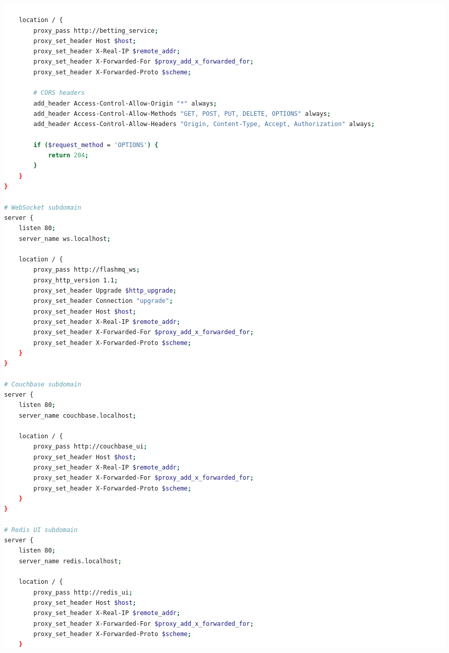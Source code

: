 ```bash

    location / {
        proxy_pass http://betting_service;
        proxy_set_header Host $host;
        proxy_set_header X-Real-IP $remote_addr;
        proxy_set_header X-Forwarded-For $proxy_add_x_forwarded_for;
        proxy_set_header X-Forwarded-Proto $scheme;

        # CORS headers
        add_header Access-Control-Allow-Origin "*" always;
        add_header Access-Control-Allow-Methods "GET, POST, PUT, DELETE, OPTIONS" always;
        add_header Access-Control-Allow-Headers "Origin, Content-Type, Accept, Authorization" always;

        if ($request_method = 'OPTIONS') {
            return 204;
        }
    }
}

# WebSocket subdomain
server {
    listen 80;
    server_name ws.localhost;

    location / {
        proxy_pass http://flashmq_ws;
        proxy_http_version 1.1;
        proxy_set_header Upgrade $http_upgrade;
        proxy_set_header Connection "upgrade";
        proxy_set_header Host $host;
        proxy_set_header X-Real-IP $remote_addr;
        proxy_set_header X-Forwarded-For $proxy_add_x_forwarded_for;
        proxy_set_header X-Forwarded-Proto $scheme;
    }
}

# Couchbase subdomain
server {
    listen 80;
    server_name couchbase.localhost;

    location / {
        proxy_pass http://couchbase_ui;
        proxy_set_header Host $host;
        proxy_set_header X-Real-IP $remote_addr;
        proxy_set_header X-Forwarded-For $proxy_add_x_forwarded_for;
        proxy_set_header X-Forwarded-Proto $scheme;
    }
}

# Redis UI subdomain
server {
    listen 80;
    server_name redis.localhost;

    location / {
        proxy_pass http://redis_ui;
        proxy_set_header Host $host;
        proxy_set_header X-Real-IP $remote_addr;
        proxy_set_header X-Forwarded-For $proxy_add_x_forwarded_for;
        proxy_set_header X-Forwarded-Proto $scheme;
    }
```